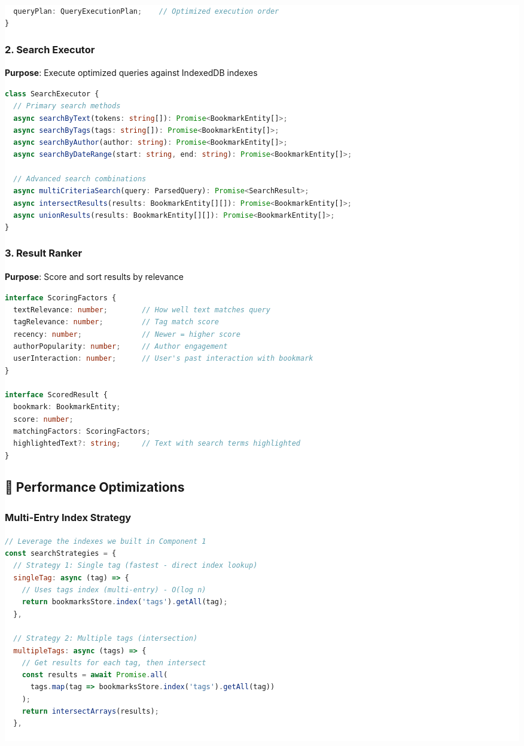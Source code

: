 ```typescript
  queryPlan: QueryExecutionPlan;    // Optimized execution order
}
```

### **2. Search Executor**
**Purpose**: Execute optimized queries against IndexedDB indexes

```typescript
class SearchExecutor {
  // Primary search methods
  async searchByText(tokens: string[]): Promise<BookmarkEntity[]>;
  async searchByTags(tags: string[]): Promise<BookmarkEntity[]>; 
  async searchByAuthor(author: string): Promise<BookmarkEntity[]>;
  async searchByDateRange(start: string, end: string): Promise<BookmarkEntity[]>;
  
  // Advanced search combinations
  async multiCriteriaSearch(query: ParsedQuery): Promise<SearchResult>;
  async intersectResults(results: BookmarkEntity[][]): Promise<BookmarkEntity[]>;
  async unionResults(results: BookmarkEntity[][]): Promise<BookmarkEntity[]>;
}
```

### **3. Result Ranker**
**Purpose**: Score and sort results by relevance

```typescript
interface ScoringFactors {
  textRelevance: number;        // How well text matches query
  tagRelevance: number;         // Tag match score
  recency: number;              // Newer = higher score
  authorPopularity: number;     // Author engagement
  userInteraction: number;      // User's past interaction with bookmark
}

interface ScoredResult {
  bookmark: BookmarkEntity;
  score: number;
  matchingFactors: ScoringFactors;
  highlightedText?: string;     // Text with search terms highlighted
}
```

## 🚀 **Performance Optimizations**

### **Multi-Entry Index Strategy**

```javascript
// Leverage the indexes we built in Component 1
const searchStrategies = {
  // Strategy 1: Single tag (fastest - direct index lookup)
  singleTag: async (tag) => {
    // Uses tags index (multi-entry) - O(log n)
    return bookmarksStore.index('tags').getAll(tag);
  },
  
  // Strategy 2: Multiple tags (intersection)
  multipleTags: async (tags) => {
    // Get results for each tag, then intersect
    const results = await Promise.all(
      tags.map(tag => bookmarksStore.index('tags').getAll(tag))
    );
    return intersectArrays(results);
  },
  
```